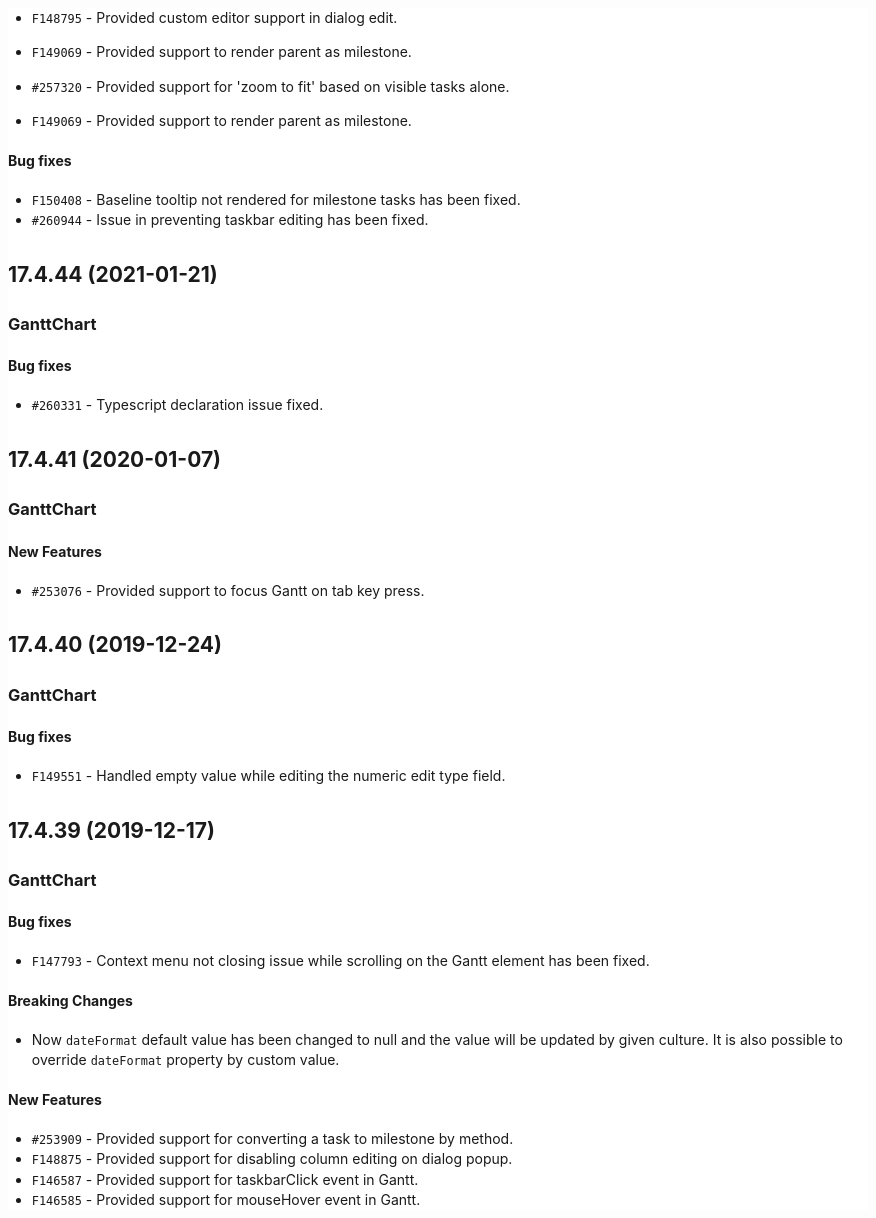 - `F148795` - Provided custom editor support in dialog edit.
- `F149069` - Provided support to render parent as milestone.
- `#257320` - Provided support for 'zoom to fit' based on visible tasks alone.

- `F149069` - Provided support to render parent as milestone.

#### Bug fixes

- `F150408` - Baseline tooltip not rendered for milestone tasks has been fixed.
- `#260944` - Issue in preventing taskbar editing has been fixed.

## 17.4.44 (2021-01-21)

### GanttChart

#### Bug fixes

- `#260331` - Typescript declaration issue fixed.

## 17.4.41 (2020-01-07)

### GanttChart

#### New Features

- `#253076` - Provided support to focus Gantt on tab key press.

## 17.4.40 (2019-12-24)

### GanttChart

#### Bug fixes

- `F149551` - Handled empty value while editing the numeric edit type field.

## 17.4.39 (2019-12-17)

### GanttChart

#### Bug fixes

- `F147793` - Context menu not closing issue while scrolling on the Gantt element has been fixed.

#### Breaking Changes

- Now `dateFormat`  default value has been changed to null and the value will be updated by given culture. It is also possible to override `dateFormat` property by custom value.

#### New Features

- `#253909` - Provided support for converting a task to milestone by method.
- `F148875` - Provided support for disabling column editing on dialog popup.
- `F146587` - Provided support for taskbarClick event in Gantt.
- `F146585` - Provided support for mouseHover event in Gantt.
